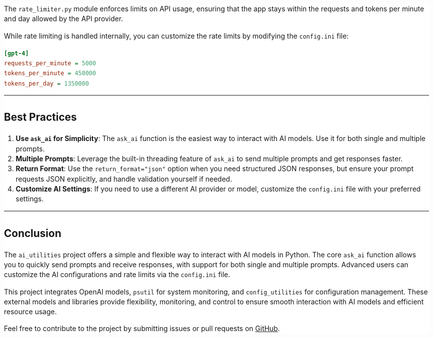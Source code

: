 The `rate_limiter.py` module enforces limits on API usage, ensuring that the app stays within the requests and tokens per minute and day allowed by the API provider.

While rate limiting is handled internally, you can customize the rate limits by modifying the `config.ini` file:

```ini
[gpt-4]
requests_per_minute = 5000
tokens_per_minute = 450000
tokens_per_day = 1350000
```

---

## Best Practices

1. **Use `ask_ai` for Simplicity**: The `ask_ai` function is the easiest way to interact with AI models. Use it for both single and multiple prompts.
2. **Multiple Prompts**: Leverage the built-in threading feature of `ask_ai` to send multiple prompts and get responses faster.
3. **Return Format**: Use the `return_format="json"` option when you need structured JSON responses, but ensure your prompt requests JSON explicitly, and handle validation yourself if needed.
4. **Customize AI Settings**: If you need to use a different AI provider or model, customize the `config.ini` file with your preferred settings.

---

## Conclusion

The `ai_utilities` project offers a simple and flexible way to interact with AI models in Python. The core `ask_ai` function allows you to quickly send prompts and receive responses, with support for both single and multiple prompts. Advanced users can customize the AI configurations and rate limits via the `config.ini` file.

This project integrates OpenAI models, `psutil` for system monitoring, and `config_utilities` for configuration management. These external models and libraries provide flexibility, monitoring, and control to ensure smooth interaction with AI models and efficient resource usage.

Feel free to contribute to the project by submitting issues or pull requests on [GitHub](https://github.com/audkus/ai_utilities).
